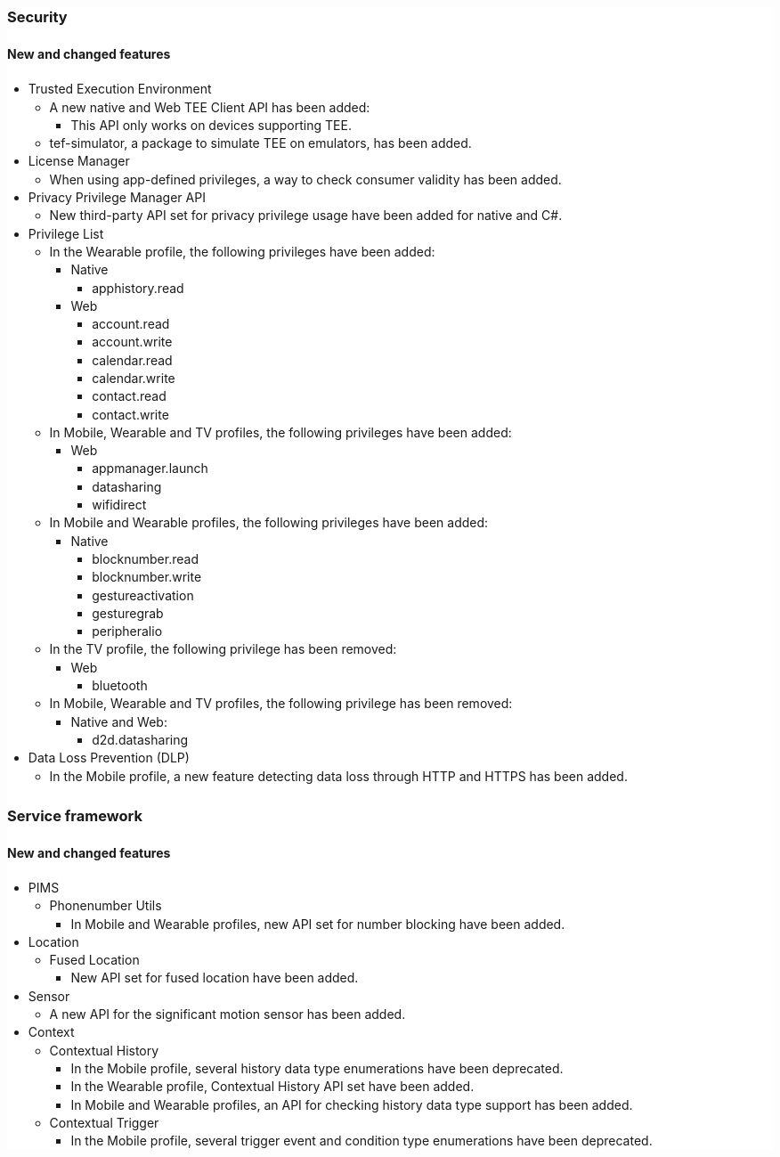 ### Security

#### New and changed features

- Trusted Execution Environment
  - A new native and Web TEE Client API has been added:
    - This API only works on devices supporting TEE.
  - tef-simulator, a package to simulate TEE on emulators, has been added.
- License Manager
  - When using app-defined privileges, a way to check consumer validity has been added.
- Privacy Privilege Manager API
  - New third-party API set for privacy privilege usage have been added for native and C#.
- Privilege List
  - In the Wearable profile, the following privileges have been added:
    - Native
      - apphistory.read
    - Web
      - account.read
      - account.write
      - calendar.read
      - calendar.write
      - contact.read
      - contact.write
  - In Mobile, Wearable and TV profiles, the following privileges have been added:
    - Web
      - appmanager.launch
      - datasharing
      - wifidirect
  - In Mobile and Wearable profiles, the following privileges have been added:
    - Native
      - blocknumber.read
      - blocknumber.write
      - gestureactivation
      - gesturegrab
      - peripheralio
  - In the TV profile, the following privilege has been removed:
    - Web
      - bluetooth
  - In Mobile, Wearable and TV profiles, the following privilege has been removed:
    - Native and Web:
      - d2d.datasharing
- Data Loss Prevention (DLP)
  - In the Mobile profile, a new feature detecting data loss through HTTP and HTTPS has been added.

### Service framework

#### New and changed features

- PIMS
  - Phonenumber Utils
    - In Mobile and Wearable profiles, new API set for number blocking have been added.
- Location
  - Fused Location
    - New API set for fused location have been added.
- Sensor
  - A new API for the significant motion sensor has been added.
- Context
  - Contextual History
    - In the Mobile profile, several history data type enumerations have been deprecated.
    - In the Wearable profile, Contextual History API set have been added.
    - In Mobile and Wearable profiles, an API for checking history data type support has been added.
  - Contextual Trigger
    - In the Mobile profile, several trigger event and condition type enumerations have been deprecated.